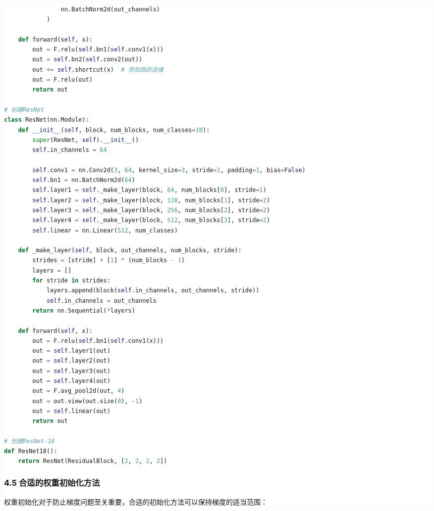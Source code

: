 ```python
                nn.BatchNorm2d(out_channels)
            )
    
    def forward(self, x):
        out = F.relu(self.bn1(self.conv1(x)))
        out = self.bn2(self.conv2(out))
        out += self.shortcut(x)  # 添加跳跃连接
        out = F.relu(out)
        return out

# 创建ResNet
class ResNet(nn.Module):
    def __init__(self, block, num_blocks, num_classes=10):
        super(ResNet, self).__init__()
        self.in_channels = 64
        
        self.conv1 = nn.Conv2d(3, 64, kernel_size=3, stride=1, padding=1, bias=False)
        self.bn1 = nn.BatchNorm2d(64)
        self.layer1 = self._make_layer(block, 64, num_blocks[0], stride=1)
        self.layer2 = self._make_layer(block, 128, num_blocks[1], stride=2)
        self.layer3 = self._make_layer(block, 256, num_blocks[2], stride=2)
        self.layer4 = self._make_layer(block, 512, num_blocks[3], stride=2)
        self.linear = nn.Linear(512, num_classes)
    
    def _make_layer(self, block, out_channels, num_blocks, stride):
        strides = [stride] + [1] * (num_blocks - 1)
        layers = []
        for stride in strides:
            layers.append(block(self.in_channels, out_channels, stride))
            self.in_channels = out_channels
        return nn.Sequential(*layers)
    
    def forward(self, x):
        out = F.relu(self.bn1(self.conv1(x)))
        out = self.layer1(out)
        out = self.layer2(out)
        out = self.layer3(out)
        out = self.layer4(out)
        out = F.avg_pool2d(out, 4)
        out = out.view(out.size(0), -1)
        out = self.linear(out)
        return out

# 创建ResNet-18
def ResNet18():
    return ResNet(ResidualBlock, [2, 2, 2, 2])
```

### 4.5 合适的权重初始化方法

权重初始化对于防止梯度问题至关重要，合适的初始化方法可以保持梯度的适当范围：
